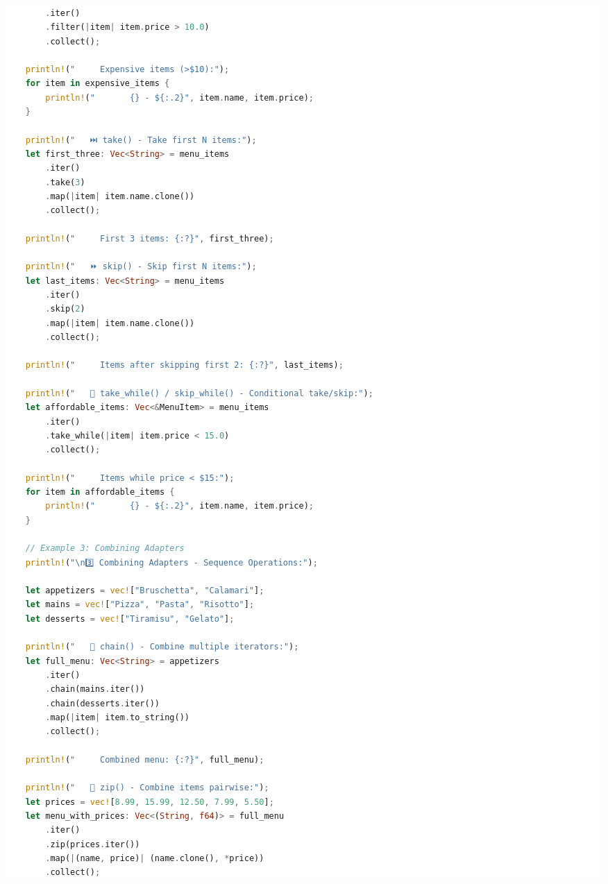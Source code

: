 ```rust
        .iter()
        .filter(|item| item.price > 10.0)
        .collect();

    println!("     Expensive items (>$10):");
    for item in expensive_items {
        println!("       {} - ${:.2}", item.name, item.price);
    }

    println!("   ⏭️ take() - Take first N items:");
    let first_three: Vec<String> = menu_items
        .iter()
        .take(3)
        .map(|item| item.name.clone())
        .collect();

    println!("     First 3 items: {:?}", first_three);

    println!("   ⏩ skip() - Skip first N items:");
    let last_items: Vec<String> = menu_items
        .iter()
        .skip(2)
        .map(|item| item.name.clone())
        .collect();

    println!("     Items after skipping first 2: {:?}", last_items);

    println!("   🎯 take_while() / skip_while() - Conditional take/skip:");
    let affordable_items: Vec<&MenuItem> = menu_items
        .iter()
        .take_while(|item| item.price < 15.0)
        .collect();

    println!("     Items while price < $15:");
    for item in affordable_items {
        println!("       {} - ${:.2}", item.name, item.price);
    }

    // Example 3: Combining Adapters
    println!("\n3️⃣ Combining Adapters - Sequence Operations:");

    let appetizers = vec!["Bruschetta", "Calamari"];
    let mains = vec!["Pizza", "Pasta", "Risotto"];
    let desserts = vec!["Tiramisu", "Gelato"];

    println!("   🔗 chain() - Combine multiple iterators:");
    let full_menu: Vec<String> = appetizers
        .iter()
        .chain(mains.iter())
        .chain(desserts.iter())
        .map(|item| item.to_string())
        .collect();

    println!("     Combined menu: {:?}", full_menu);

    println!("   🤝 zip() - Combine items pairwise:");
    let prices = vec![8.99, 15.99, 12.50, 7.99, 5.50];
    let menu_with_prices: Vec<(String, f64)> = full_menu
        .iter()
        .zip(prices.iter())
        .map(|(name, price)| (name.clone(), *price))
        .collect();

```